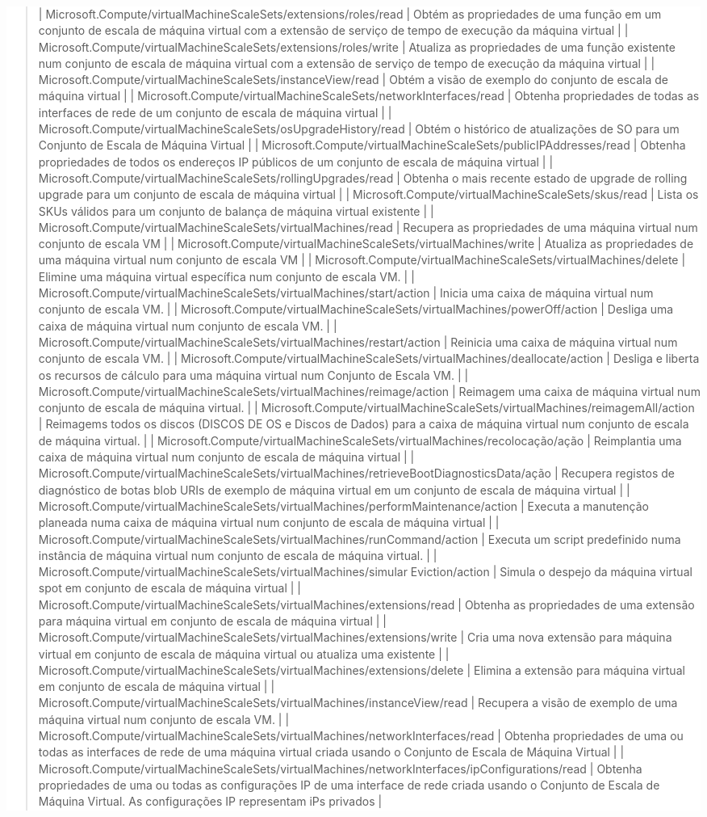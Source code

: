 > | Microsoft.Compute/virtualMachineScaleSets/extensions/roles/read | Obtém as propriedades de uma função em um conjunto de escala de máquina virtual com a extensão de serviço de tempo de execução da máquina virtual |
> | Microsoft.Compute/virtualMachineScaleSets/extensions/roles/write | Atualiza as propriedades de uma função existente num conjunto de escala de máquina virtual com a extensão de serviço de tempo de execução da máquina virtual |
> | Microsoft.Compute/virtualMachineScaleSets/instanceView/read | Obtém a visão de exemplo do conjunto de escala de máquina virtual |
> | Microsoft.Compute/virtualMachineScaleSets/networkInterfaces/read | Obtenha propriedades de todas as interfaces de rede de um conjunto de escala de máquina virtual |
> | Microsoft.Compute/virtualMachineScaleSets/osUpgradeHistory/read | Obtém o histórico de atualizações de SO para um Conjunto de Escala de Máquina Virtual |
> | Microsoft.Compute/virtualMachineScaleSets/publicIPAddresses/read | Obtenha propriedades de todos os endereços IP públicos de um conjunto de escala de máquina virtual |
> | Microsoft.Compute/virtualMachineScaleSets/rollingUpgrades/read | Obtenha o mais recente estado de upgrade de rolling upgrade para um conjunto de escala de máquina virtual |
> | Microsoft.Compute/virtualMachineScaleSets/skus/read | Lista os SKUs válidos para um conjunto de balança de máquina virtual existente |
> | Microsoft.Compute/virtualMachineScaleSets/virtualMachines/read | Recupera as propriedades de uma máquina virtual num conjunto de escala VM |
> | Microsoft.Compute/virtualMachineScaleSets/virtualMachines/write | Atualiza as propriedades de uma máquina virtual num conjunto de escala VM |
> | Microsoft.Compute/virtualMachineScaleSets/virtualMachines/delete | Elimine uma máquina virtual específica num conjunto de escala VM. |
> | Microsoft.Compute/virtualMachineScaleSets/virtualMachines/start/action | Inicia uma caixa de máquina virtual num conjunto de escala VM. |
> | Microsoft.Compute/virtualMachineScaleSets/virtualMachines/powerOff/action | Desliga uma caixa de máquina virtual num conjunto de escala VM. |
> | Microsoft.Compute/virtualMachineScaleSets/virtualMachines/restart/action | Reinicia uma caixa de máquina virtual num conjunto de escala VM. |
> | Microsoft.Compute/virtualMachineScaleSets/virtualMachines/deallocate/action | Desliga e liberta os recursos de cálculo para uma máquina virtual num Conjunto de Escala VM. |
> | Microsoft.Compute/virtualMachineScaleSets/virtualMachines/reimage/action | Reimagem uma caixa de máquina virtual num conjunto de escala de máquina virtual. |
> | Microsoft.Compute/virtualMachineScaleSets/virtualMachines/reimagemAll/action | Reimagems todos os discos (DISCOS DE OS e Discos de Dados) para a caixa de máquina virtual num conjunto de escala de máquina virtual. |
> | Microsoft.Compute/virtualMachineScaleSets/virtualMachines/recolocação/ação | Reimplantia uma caixa de máquina virtual num conjunto de escala de máquina virtual |
> | Microsoft.Compute/virtualMachineScaleSets/virtualMachines/retrieveBootDiagnosticsData/ação | Recupera registos de diagnóstico de botas blob URIs de exemplo de máquina virtual em um conjunto de escala de máquina virtual |
> | Microsoft.Compute/virtualMachineScaleSets/virtualMachines/performMaintenance/action | Executa a manutenção planeada numa caixa de máquina virtual num conjunto de escala de máquina virtual |
> | Microsoft.Compute/virtualMachineScaleSets/virtualMachines/runCommand/action | Executa um script predefinido numa instância de máquina virtual num conjunto de escala de máquina virtual. |
> | Microsoft.Compute/virtualMachineScaleSets/virtualMachines/simular Eviction/action | Simula o despejo da máquina virtual spot em conjunto de escala de máquina virtual |
> | Microsoft.Compute/virtualMachineScaleSets/virtualMachines/extensions/read | Obtenha as propriedades de uma extensão para máquina virtual em conjunto de escala de máquina virtual |
> | Microsoft.Compute/virtualMachineScaleSets/virtualMachines/extensions/write | Cria uma nova extensão para máquina virtual em conjunto de escala de máquina virtual ou atualiza uma existente |
> | Microsoft.Compute/virtualMachineScaleSets/virtualMachines/extensions/delete | Elimina a extensão para máquina virtual em conjunto de escala de máquina virtual |
> | Microsoft.Compute/virtualMachineScaleSets/virtualMachines/instanceView/read | Recupera a visão de exemplo de uma máquina virtual num conjunto de escala VM. |
> | Microsoft.Compute/virtualMachineScaleSets/virtualMachines/networkInterfaces/read | Obtenha propriedades de uma ou todas as interfaces de rede de uma máquina virtual criada usando o Conjunto de Escala de Máquina Virtual |
> | Microsoft.Compute/virtualMachineScaleSets/virtualMachines/networkInterfaces/ipConfigurations/read | Obtenha propriedades de uma ou todas as configurações IP de uma interface de rede criada usando o Conjunto de Escala de Máquina Virtual. As configurações IP representam iPs privados |
